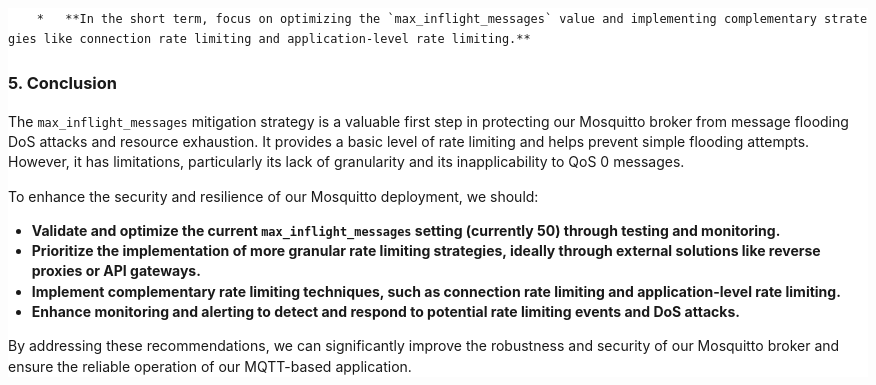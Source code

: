         *   **In the short term, focus on optimizing the `max_inflight_messages` value and implementing complementary strategies like connection rate limiting and application-level rate limiting.**

### 5. Conclusion

The `max_inflight_messages` mitigation strategy is a valuable first step in protecting our Mosquitto broker from message flooding DoS attacks and resource exhaustion. It provides a basic level of rate limiting and helps prevent simple flooding attempts. However, it has limitations, particularly its lack of granularity and its inapplicability to QoS 0 messages.

To enhance the security and resilience of our Mosquitto deployment, we should:

*   **Validate and optimize the current `max_inflight_messages` setting (currently 50) through testing and monitoring.**
*   **Prioritize the implementation of more granular rate limiting strategies, ideally through external solutions like reverse proxies or API gateways.**
*   **Implement complementary rate limiting techniques, such as connection rate limiting and application-level rate limiting.**
*   **Enhance monitoring and alerting to detect and respond to potential rate limiting events and DoS attacks.**

By addressing these recommendations, we can significantly improve the robustness and security of our Mosquitto broker and ensure the reliable operation of our MQTT-based application.